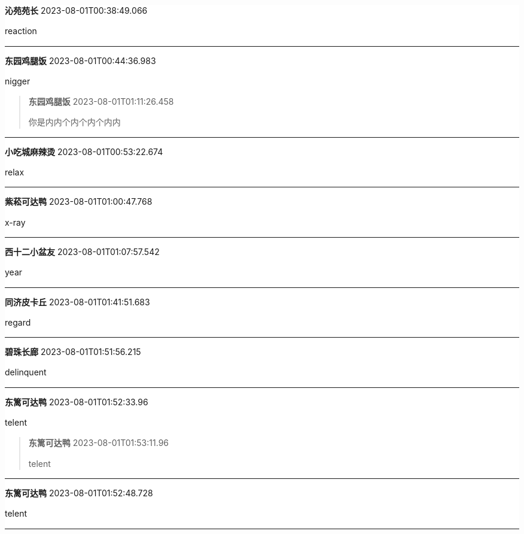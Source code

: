 
**沁苑苑长** 2023-08-01T00:38:49.066

reaction

---

**东园鸡腿饭** 2023-08-01T00:44:36.983

nigger

> **东园鸡腿饭** 2023-08-01T01:11:26.458
> 
> 你是内内个内个内个内内


---

**小吃城麻辣烫** 2023-08-01T00:53:22.674

relax

---

**紫菘可达鸭** 2023-08-01T01:00:47.768

x-ray

---

**西十二小盆友** 2023-08-01T01:07:57.542

year

---

**同济皮卡丘** 2023-08-01T01:41:51.683

regard

---

**碧珠长廊** 2023-08-01T01:51:56.215

delinquent

---

**东篱可达鸭** 2023-08-01T01:52:33.96

telent

> **东篱可达鸭** 2023-08-01T01:53:11.96
> 
> telent


---

**东篱可达鸭** 2023-08-01T01:52:48.728

telent

---